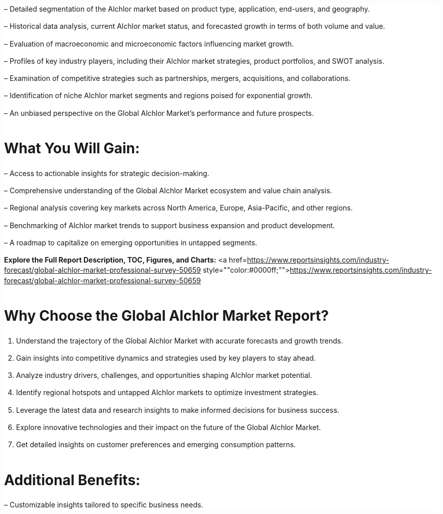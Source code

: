 – Detailed segmentation of the Alchlor market based on product type, application, end-users, and geography.

– Historical data analysis, current Alchlor market status, and forecasted growth in terms of both volume and value.

– Evaluation of macroeconomic and microeconomic factors influencing market growth.

– Profiles of key industry players, including their Alchlor market strategies, product portfolios, and SWOT analysis.

– Examination of competitive strategies such as partnerships, mergers, acquisitions, and collaborations.

– Identification of niche Alchlor market segments and regions poised for exponential growth.

– An unbiased perspective on the Global Alchlor Market’s performance and future prospects.

# <strong>What You Will Gain:</strong>

– Access to actionable insights for strategic decision-making.

– Comprehensive understanding of the Global Alchlor Market ecosystem and value chain analysis.

– Regional analysis covering key markets across North America, Europe, Asia-Pacific, and other regions.

– Benchmarking of Alchlor market trends to support business expansion and product development.

– A roadmap to capitalize on emerging opportunities in untapped segments.

<strong>Explore the Full Report Description, TOC, Figures, and Charts:</strong>
<a href=https://www.reportsinsights.com/industry-forecast/global-alchlor-market-professional-survey-50659 style=""color:#0000ff;"">https://www.reportsinsights.com/industry-forecast/global-alchlor-market-professional-survey-50659</a>

# <strong>Why Choose the Global Alchlor Market Report?</strong>

1. Understand the trajectory of the Global Alchlor Market with accurate forecasts and growth trends.

2. Gain insights into competitive dynamics and strategies used by key players to stay ahead.

3. Analyze industry drivers, challenges, and opportunities shaping Alchlor market potential.

4. Identify regional hotspots and untapped Alchlor markets to optimize investment strategies.

5. Leverage the latest data and research insights to make informed decisions for business success.

6. Explore innovative technologies and their impact on the future of the Global Alchlor Market.

7. Get detailed insights on customer preferences and emerging consumption patterns.

# <strong>Additional Benefits:</strong>

– Customizable insights tailored to specific business needs.
